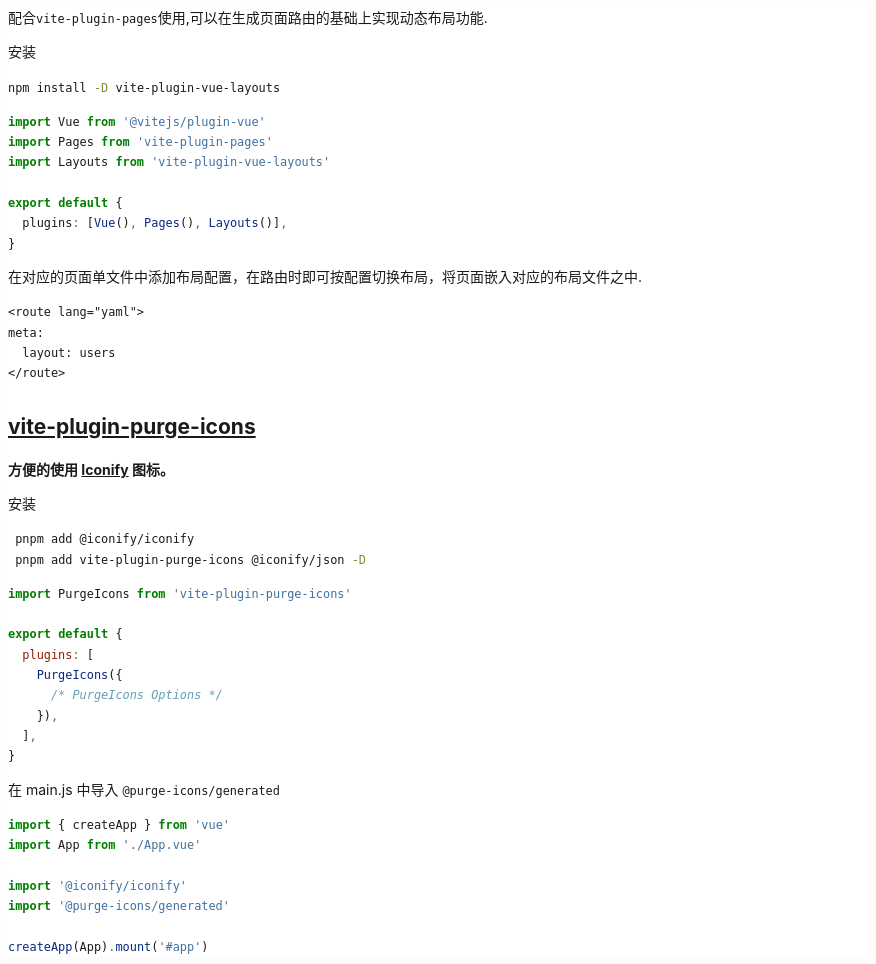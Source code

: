 配合`vite-plugin-pages`使用,可以在生成页面路由的基础上实现动态布局功能.

安装

```sh
npm install -D vite-plugin-vue-layouts
```

```typescript
import Vue from '@vitejs/plugin-vue'
import Pages from 'vite-plugin-pages'
import Layouts from 'vite-plugin-vue-layouts'

export default {
  plugins: [Vue(), Pages(), Layouts()],
}
```

在对应的页面单文件中添加布局配置，在路由时即可按配置切换布局，将页面嵌入对应的布局文件之中.

```vue
<route lang="yaml">
meta:
  layout: users
</route>
```

## [vite-plugin-purge-icons](https://www.npmjs.com/package/vite-plugin-purge-icons)

**方便的使用 [Iconify](https://icon-sets.iconify.design/) 图标。**

安装

```sh
 pnpm add @iconify/iconify
 pnpm add vite-plugin-purge-icons @iconify/json -D
```

```javascript title="vite.config.js"
import PurgeIcons from 'vite-plugin-purge-icons'

export default {
  plugins: [
    PurgeIcons({
      /* PurgeIcons Options */
    }),
  ],
}
```

在 main.js 中导入 `@purge-icons/generated`

```javascript title="main.js" {3,4}
import { createApp } from 'vue'
import App from './App.vue'

import '@iconify/iconify'
import '@purge-icons/generated'

createApp(App).mount('#app')
```

